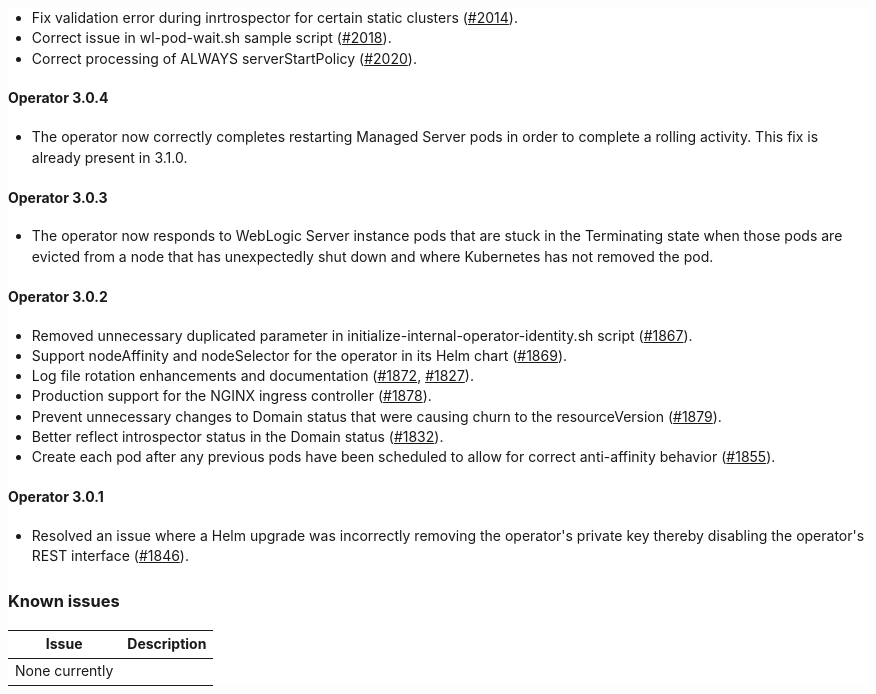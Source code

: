 * Fix validation error during inrtrospector for certain static clusters ([#2014](https://github.com/oracle/weblogic-kubernetes-operator/pull/2014)).
* Correct issue in wl-pod-wait.sh sample script ([#2018](https://github.com/oracle/weblogic-kubernetes-operator/pull/2018)).
* Correct processing of ALWAYS serverStartPolicy ([#2020](https://github.com/oracle/weblogic-kubernetes-operator/pull/2020)).

#### Operator 3.0.4

* The operator now correctly completes restarting Managed Server pods in order to complete a rolling activity. This fix is already present in 3.1.0.

#### Operator 3.0.3

* The operator now responds to WebLogic Server instance pods that are stuck in the Terminating state when those pods are evicted from a node that has unexpectedly shut down and where Kubernetes has not removed the pod.

#### Operator 3.0.2

* Removed unnecessary duplicated parameter in initialize-internal-operator-identity.sh script ([#1867](https://github.com/oracle/weblogic-kubernetes-operator/pull/1867)).
* Support nodeAffinity and nodeSelector for the operator in its Helm chart ([#1869](https://github.com/oracle/weblogic-kubernetes-operator/pull/1869)).
* Log file rotation enhancements and documentation ([#1872](https://github.com/oracle/weblogic-kubernetes-operator/pull/1872), [#1827](https://github.com/oracle/weblogic-kubernetes-operator/pull/1827)).
* Production support for the NGINX ingress controller ([#1878](https://github.com/oracle/weblogic-kubernetes-operator/pull/1878)).
* Prevent unnecessary changes to Domain status that were causing churn to the resourceVersion ([#1879](https://github.com/oracle/weblogic-kubernetes-operator/pull/1879)).
* Better reflect introspector status in the Domain status ([#1832](https://github.com/oracle/weblogic-kubernetes-operator/pull/1832)).
* Create each pod after any previous pods have been scheduled to allow for correct anti-affinity behavior ([#1855](https://github.com/oracle/weblogic-kubernetes-operator/pull/1855)).

#### Operator 3.0.1

* Resolved an issue where a Helm upgrade was incorrectly removing the operator's private key thereby disabling the operator's REST interface ([#1846](https://github.com/oracle/weblogic-kubernetes-operator/pull/1846)).

### Known issues

| Issue | Description |
| --- | --- |
| None currently |  |
